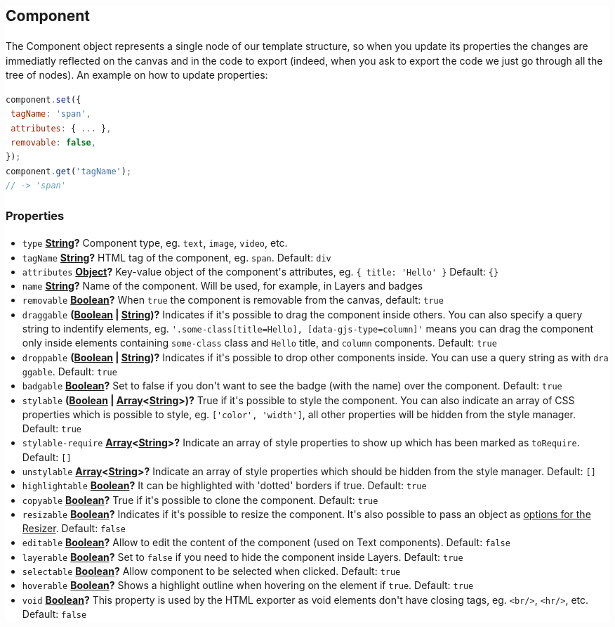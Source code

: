 

## Component

The Component object represents a single node of our template structure, so when you update its properties the changes are
immediatly reflected on the canvas and in the code to export (indeed, when you ask to export the code we just go through all
the tree of nodes).
An example on how to update properties:

```js
component.set({
 tagName: 'span',
 attributes: { ... },
 removable: false,
});
component.get('tagName');
// -> 'span'
```

### Properties

-   `type` **[String][1]?** Component type, eg. `text`, `image`, `video`, etc.
-   `tagName` **[String][1]?** HTML tag of the component, eg. `span`. Default: `div`
-   `attributes` **[Object][2]?** Key-value object of the component's attributes, eg. `{ title: 'Hello' }` Default: `{}`
-   `name` **[String][1]?** Name of the component. Will be used, for example, in Layers and badges
-   `removable` **[Boolean][3]?** When `true` the component is removable from the canvas, default: `true`
-   `draggable` **([Boolean][3] \| [String][1])?** Indicates if it's possible to drag the component inside others.
     You can also specify a query string to indentify elements,
     eg. `'.some-class[title=Hello], [data-gjs-type=column]'` means you can drag the component only inside elements
     containing `some-class` class and `Hello` title, and `column` components. Default: `true`
-   `droppable` **([Boolean][3] \| [String][1])?** Indicates if it's possible to drop other components inside. You can use
    a query string as with `draggable`. Default: `true`
-   `badgable` **[Boolean][3]?** Set to false if you don't want to see the badge (with the name) over the component. Default: `true`
-   `stylable` **([Boolean][3] \| [Array][4]&lt;[String][1]>)?** True if it's possible to style the component.
    You can also indicate an array of CSS properties which is possible to style, eg. `['color', 'width']`, all other properties
    will be hidden from the style manager. Default: `true`
-   `stylable-require` **[Array][4]&lt;[String][1]>?** Indicate an array of style properties to show up which has been marked as `toRequire`. Default: `[]`
-   `unstylable` **[Array][4]&lt;[String][1]>?** Indicate an array of style properties which should be hidden from the style manager. Default: `[]`
-   `highlightable` **[Boolean][3]?** It can be highlighted with 'dotted' borders if true. Default: `true`
-   `copyable` **[Boolean][3]?** True if it's possible to clone the component. Default: `true`
-   `resizable` **[Boolean][3]?** Indicates if it's possible to resize the component. It's also possible to pass an object as [options for the Resizer][5]. Default: `false`
-   `editable` **[Boolean][3]?** Allow to edit the content of the component (used on Text components). Default: `false`
-   `layerable` **[Boolean][3]?** Set to `false` if you need to hide the component inside Layers. Default: `true`
-   `selectable` **[Boolean][3]?** Allow component to be selected when clicked. Default: `true`
-   `hoverable` **[Boolean][3]?** Shows a highlight outline when hovering on the element if `true`. Default: `true`
-   `void` **[Boolean][3]?** This property is used by the HTML exporter as void elements don't have closing tags, eg. `<br/>`, `<hr/>`, etc. Default: `false`

[1]: https://developer.mozilla.org/docs/Web/JavaScript/Reference/Global_Objects/String
[2]: https://developer.mozilla.org/docs/Web/JavaScript/Reference/Global_Objects/Object
[3]: https://developer.mozilla.org/docs/Web/JavaScript/Reference/Global_Objects/Boolean
[4]: https://developer.mozilla.org/docs/Web/JavaScript/Reference/Global_Objects/Array
[5]: https://github.com/artf/grapesjs/blob/master/src/utils/Resizer.js
[6]: https://developer.mozilla.org/docs/Web/JavaScript/Reference/Statements/function
[7]: /modules/Components-js.html
[8]: /modules/Traits.html
[9]: #component
[10]: https://developer.mozilla.org/docs/Web/HTML/Element